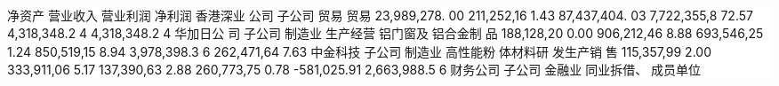 净资产
营业收入
营业利润
净利润
香港深业
公司
子公司
贸易
贸易
23,989,278.
00
211,252,16
1.43
87,437,404.
03
7,722,355,8
72.57
4,318,348.2
4
4,318,348.2
4
华加日公
司
子公司
制造业
生产经营
铝门窗及
铝合金制
品
188,128,20
0.00
906,212,46
8.88
693,546,25
1.24
850,519,15
8.94
3,978,398.3
6
262,471,64
7.63
中金科技
子公司
制造业
高性能粉
体材料研
发生产销
售
115,357,99
2.00
333,911,06
5.17
137,390,63
2.88
260,773,75
0.78
-581,025.91
2,663,988.5
6
财务公司
子公司
金融业
同业拆借、
成员单位